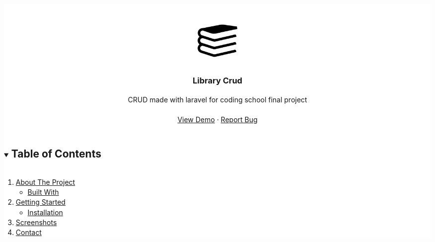 
<br />
<p align="center">
  <a href="https://github.com/gvisis/library-crud-laravel/">
    <img src="public\img\readme\librarylogo.png" alt="Logo" width="80" height="80">
  </a>

  <h3 align="center">Library Crud</h3>

  <p align="center">
    CRUD made with laravel for coding school final project
    <br />
    <br />
    <a href="http://mock-library-crud.herokuapp.com/">View Demo</a>
    ·
    <a href="https://github.com/gvisis/library-crud-laravel/issues/">Report Bug</a>
  </p>
</p>


<details open="open">
  <summary><h2 style="display: inline-block">Table of Contents</h2></summary>
  <ol>
    <li>
      <a href="#about-the-project">About The Project</a>
      <ul>
        <li><a href="#built-with">Built With</a></li>
      </ul>
    </li>
    <li>
      <a href="#getting-started">Getting Started</a>
      <ul>
        <li><a href="#installation">Installation</a></li>
      </ul>
    </li>
    <li><a href="#screenshots">Screenshots</a></li>
    <li><a href="#contact">Contact</a></li>
  </ol>
</details>
